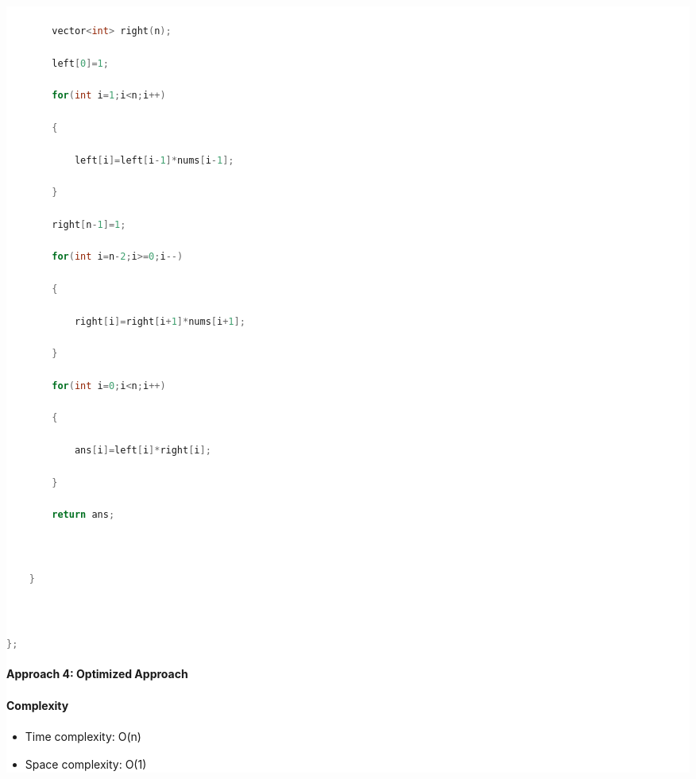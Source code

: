 ```c++

        vector<int> right(n);

        left[0]=1;

        for(int i=1;i<n;i++)

        {

            left[i]=left[i-1]*nums[i-1];

        }

        right[n-1]=1;

        for(int i=n-2;i>=0;i--)

        {

            right[i]=right[i+1]*nums[i+1];

        }

        for(int i=0;i<n;i++)

        {

            ans[i]=left[i]*right[i];

        }

        return ans;

  

    }

  

};

```

  

#### Approach 4: Optimized Approach


#### Complexity

- Time complexity: O(n)

- Space complexity: O(1)
